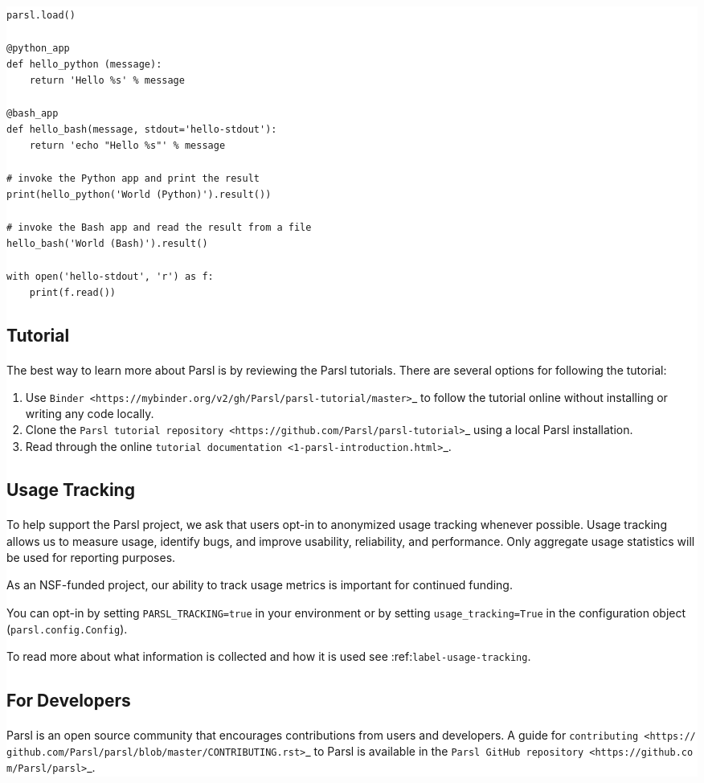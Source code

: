     parsl.load()

    @python_app
    def hello_python (message):
        return 'Hello %s' % message

    @bash_app
    def hello_bash(message, stdout='hello-stdout'):
        return 'echo "Hello %s"' % message

    # invoke the Python app and print the result
    print(hello_python('World (Python)').result())

    # invoke the Bash app and read the result from a file
    hello_bash('World (Bash)').result()
		
    with open('hello-stdout', 'r') as f:
        print(f.read())


Tutorial
--------

The best way to learn more about Parsl is by reviewing the Parsl tutorials.
There are several options for following the tutorial: 

1. Use `Binder <https://mybinder.org/v2/gh/Parsl/parsl-tutorial/master>`_  to follow the tutorial online without installing or writing any code locally. 
2. Clone the `Parsl tutorial repository <https://github.com/Parsl/parsl-tutorial>`_ using a local Parsl installation.
3. Read through the online `tutorial documentation <1-parsl-introduction.html>`_.


Usage Tracking
--------------

To help support the Parsl project, we ask that users opt-in to anonymized usage tracking
whenever possible. Usage tracking allows us to measure usage, identify bugs, and improve
usability, reliability, and performance. Only aggregate usage statistics will be used
for reporting purposes. 

As an NSF-funded project, our ability to track usage metrics is important for continued funding. 

You can opt-in by setting ``PARSL_TRACKING=true`` in your environment or by 
setting ``usage_tracking=True`` in the configuration object (`parsl.config.Config`). 

To read more about what information is collected and how it is used see :ref:`label-usage-tracking`.


For Developers
--------------

Parsl is an open source community that encourages contributions from users
and developers. A guide for `contributing <https://github.com/Parsl/parsl/blob/master/CONTRIBUTING.rst>`_ 
to Parsl is available in the `Parsl GitHub repository <https://github.com/Parsl/parsl>`_.

